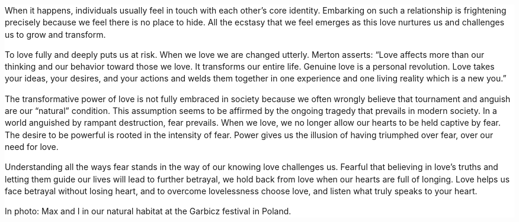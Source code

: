 When it happens, individuals usually feel in touch with each other’s core
identity. Embarking on such a relationship is frightening precisely because we
feel there is no place to hide. All the ecstasy that we feel emerges as this
love nurtures us and challenges us to grow and transform.

To love fully and deeply puts us at risk. When we love we are changed utterly.
Merton asserts: “Love affects more than our thinking and our behavior toward
those we love. It transforms our entire life. Genuine love is a personal
revolution. Love takes your ideas, your desires, and your actions and welds them
together in one experience and one living reality which is a new you.”

The transformative power of love is not fully embraced in society because we
often wrongly believe that tournament and anguish are our “natural” condition.
This assumption seems to be affirmed by the ongoing tragedy that prevails in
modern society. In a world anguished by rampant destruction, fear prevails. When
we love, we no longer allow our hearts to be held captive by fear. The desire to
be powerful is rooted in the intensity of fear. Power gives us the illusion of
having triumphed over fear, over our need for love.

Understanding all the ways fear stands in the way of our knowing love challenges
us. Fearful that believing in love’s truths and letting them guide our lives
will lead to further betrayal, we hold back from love when our hearts are full
of longing. Love helps us face betrayal without losing heart, and to overcome
lovelessness choose love, and listen what truly speaks to your heart.

In photo: Max and I in our natural habitat at the Garbicz festival in Poland.
